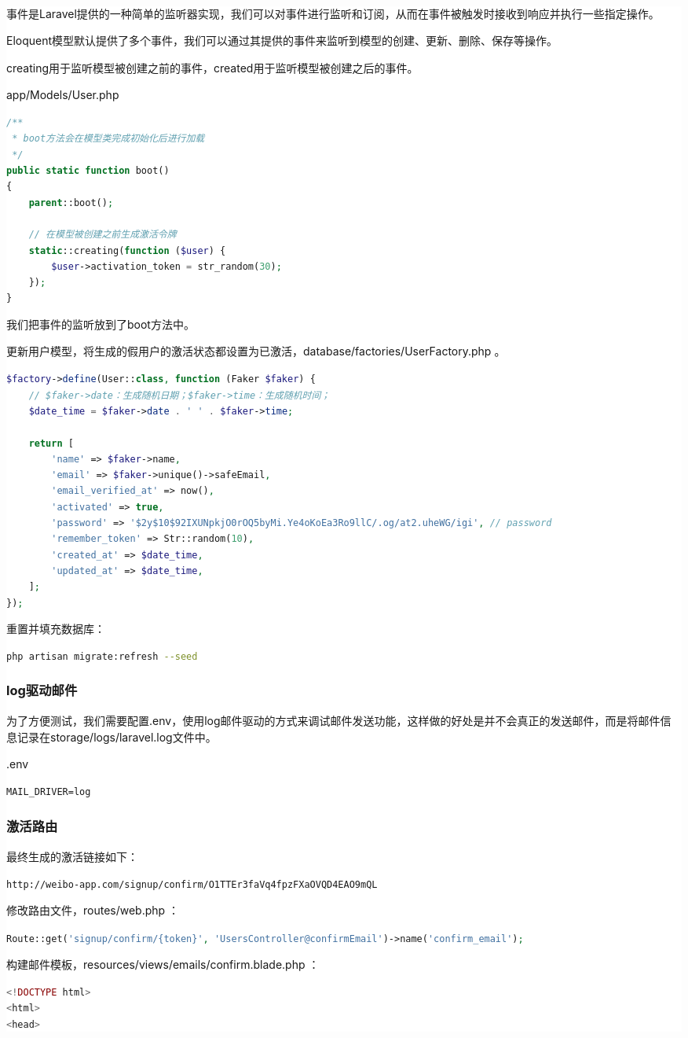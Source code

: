 事件是Laravel提供的一种简单的监听器实现，我们可以对事件进行监听和订阅，从而在事件被触发时接收到响应并执行一些指定操作。  

Eloquent模型默认提供了多个事件，我们可以通过其提供的事件来监听到模型的创建、更新、删除、保存等操作。  

creating用于监听模型被创建之前的事件，created用于监听模型被创建之后的事件。  

app/Models/User.php
```php
/**
 * boot方法会在模型类完成初始化后进行加载
 */
public static function boot()
{
    parent::boot();

    // 在模型被创建之前生成激活令牌
    static::creating(function ($user) {
        $user->activation_token = str_random(30);
    });
}
```
我们把事件的监听放到了boot方法中。  

更新用户模型，将生成的假用户的激活状态都设置为已激活，database/factories/UserFactory.php 。
```php
$factory->define(User::class, function (Faker $faker) {
    // $faker->date：生成随机日期；$faker->time：生成随机时间；
    $date_time = $faker->date . ' ' . $faker->time;

    return [
        'name' => $faker->name,
        'email' => $faker->unique()->safeEmail,
        'email_verified_at' => now(),
        'activated' => true,
        'password' => '$2y$10$92IXUNpkjO0rOQ5byMi.Ye4oKoEa3Ro9llC/.og/at2.uheWG/igi', // password
        'remember_token' => Str::random(10),
        'created_at' => $date_time,
        'updated_at' => $date_time,
    ];
});
```
重置并填充数据库：
```bash
php artisan migrate:refresh --seed
```

### log驱动邮件
为了方便测试，我们需要配置.env，使用log邮件驱动的方式来调试邮件发送功能，这样做的好处是并不会真正的发送邮件，而是将邮件信息记录在storage/logs/laravel.log文件中。  

.env
```
MAIL_DRIVER=log
```

### 激活路由
最终生成的激活链接如下：
```
http://weibo-app.com/signup/confirm/O1TTEr3faVq4fpzFXaOVQD4EAO9mQL
```
修改路由文件，routes/web.php ：
```php
Route::get('signup/confirm/{token}', 'UsersController@confirmEmail')->name('confirm_email');
```
构建邮件模板，resources/views/emails/confirm.blade.php ：
```php
<!DOCTYPE html>
<html>
<head>
```